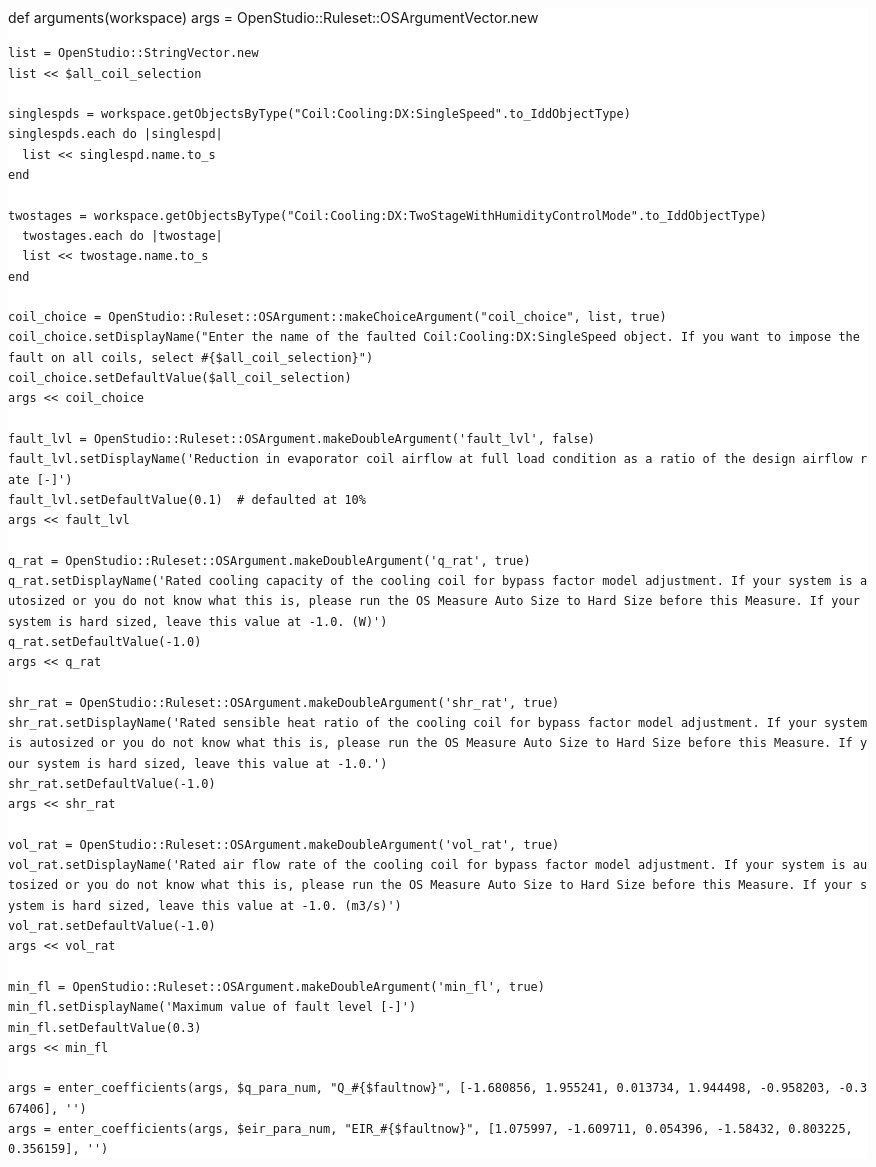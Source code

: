  def arguments(workspace)
    args = OpenStudio::Ruleset::OSArgumentVector.new

    list = OpenStudio::StringVector.new
    list << $all_coil_selection
	  
    singlespds = workspace.getObjectsByType("Coil:Cooling:DX:SingleSpeed".to_IddObjectType)
    singlespds.each do |singlespd|
      list << singlespd.name.to_s
    end
	
    twostages = workspace.getObjectsByType("Coil:Cooling:DX:TwoStageWithHumidityControlMode".to_IddObjectType)
      twostages.each do |twostage|
      list << twostage.name.to_s
    end
		
    coil_choice = OpenStudio::Ruleset::OSArgument::makeChoiceArgument("coil_choice", list, true)
    coil_choice.setDisplayName("Enter the name of the faulted Coil:Cooling:DX:SingleSpeed object. If you want to impose the fault on all coils, select #{$all_coil_selection}")
    coil_choice.setDefaultValue($all_coil_selection)
    args << coil_choice

    fault_lvl = OpenStudio::Ruleset::OSArgument.makeDoubleArgument('fault_lvl', false)
    fault_lvl.setDisplayName('Reduction in evaporator coil airflow at full load condition as a ratio of the design airflow rate [-]')
    fault_lvl.setDefaultValue(0.1)  # defaulted at 10%
    args << fault_lvl

    q_rat = OpenStudio::Ruleset::OSArgument.makeDoubleArgument('q_rat', true)
    q_rat.setDisplayName('Rated cooling capacity of the cooling coil for bypass factor model adjustment. If your system is autosized or you do not know what this is, please run the OS Measure Auto Size to Hard Size before this Measure. If your system is hard sized, leave this value at -1.0. (W)')
    q_rat.setDefaultValue(-1.0)
    args << q_rat

    shr_rat = OpenStudio::Ruleset::OSArgument.makeDoubleArgument('shr_rat', true)
    shr_rat.setDisplayName('Rated sensible heat ratio of the cooling coil for bypass factor model adjustment. If your system is autosized or you do not know what this is, please run the OS Measure Auto Size to Hard Size before this Measure. If your system is hard sized, leave this value at -1.0.')
    shr_rat.setDefaultValue(-1.0)
    args << shr_rat

    vol_rat = OpenStudio::Ruleset::OSArgument.makeDoubleArgument('vol_rat', true)
    vol_rat.setDisplayName('Rated air flow rate of the cooling coil for bypass factor model adjustment. If your system is autosized or you do not know what this is, please run the OS Measure Auto Size to Hard Size before this Measure. If your system is hard sized, leave this value at -1.0. (m3/s)')
    vol_rat.setDefaultValue(-1.0)
    args << vol_rat

    min_fl = OpenStudio::Ruleset::OSArgument.makeDoubleArgument('min_fl', true)
    min_fl.setDisplayName('Maximum value of fault level [-]')
    min_fl.setDefaultValue(0.3)
    args << min_fl

    args = enter_coefficients(args, $q_para_num, "Q_#{$faultnow}", [-1.680856, 1.955241, 0.013734, 1.944498, -0.958203, -0.367406], '')
    args = enter_coefficients(args, $eir_para_num, "EIR_#{$faultnow}", [1.075997, -1.609711, 0.054396, -1.58432, 0.803225, 0.356159], '')
